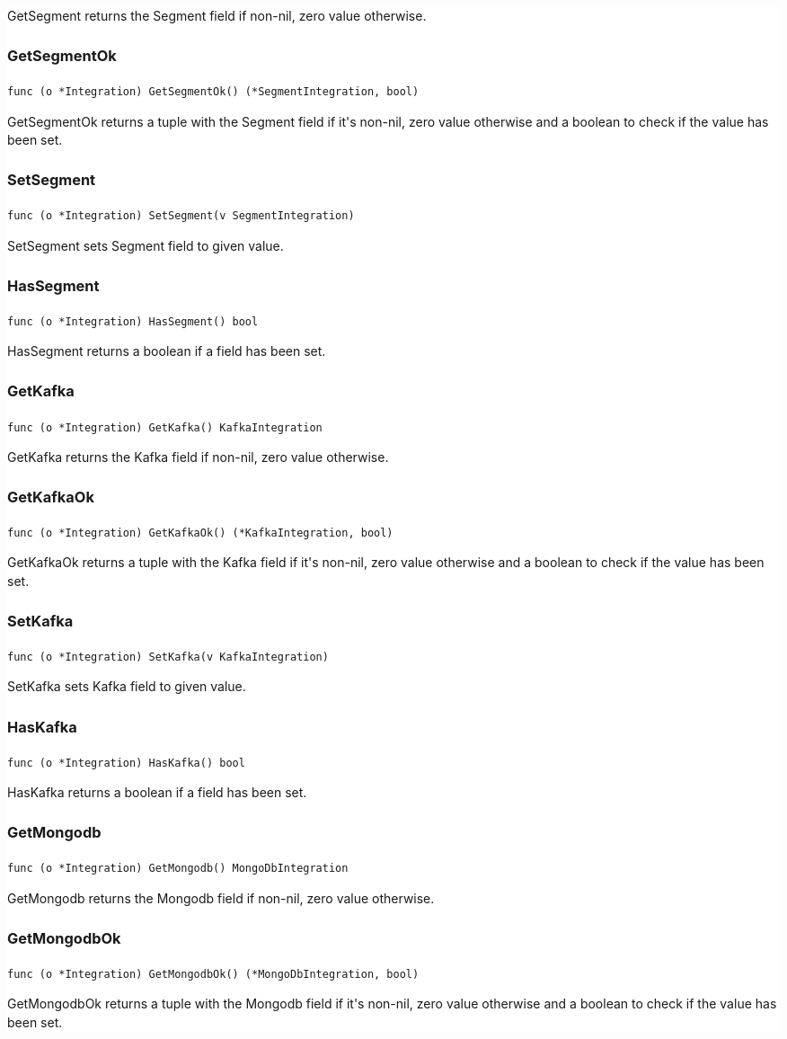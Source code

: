 GetSegment returns the Segment field if non-nil, zero value otherwise.

### GetSegmentOk

`func (o *Integration) GetSegmentOk() (*SegmentIntegration, bool)`

GetSegmentOk returns a tuple with the Segment field if it's non-nil, zero value otherwise
and a boolean to check if the value has been set.

### SetSegment

`func (o *Integration) SetSegment(v SegmentIntegration)`

SetSegment sets Segment field to given value.

### HasSegment

`func (o *Integration) HasSegment() bool`

HasSegment returns a boolean if a field has been set.

### GetKafka

`func (o *Integration) GetKafka() KafkaIntegration`

GetKafka returns the Kafka field if non-nil, zero value otherwise.

### GetKafkaOk

`func (o *Integration) GetKafkaOk() (*KafkaIntegration, bool)`

GetKafkaOk returns a tuple with the Kafka field if it's non-nil, zero value otherwise
and a boolean to check if the value has been set.

### SetKafka

`func (o *Integration) SetKafka(v KafkaIntegration)`

SetKafka sets Kafka field to given value.

### HasKafka

`func (o *Integration) HasKafka() bool`

HasKafka returns a boolean if a field has been set.

### GetMongodb

`func (o *Integration) GetMongodb() MongoDbIntegration`

GetMongodb returns the Mongodb field if non-nil, zero value otherwise.

### GetMongodbOk

`func (o *Integration) GetMongodbOk() (*MongoDbIntegration, bool)`

GetMongodbOk returns a tuple with the Mongodb field if it's non-nil, zero value otherwise
and a boolean to check if the value has been set.
